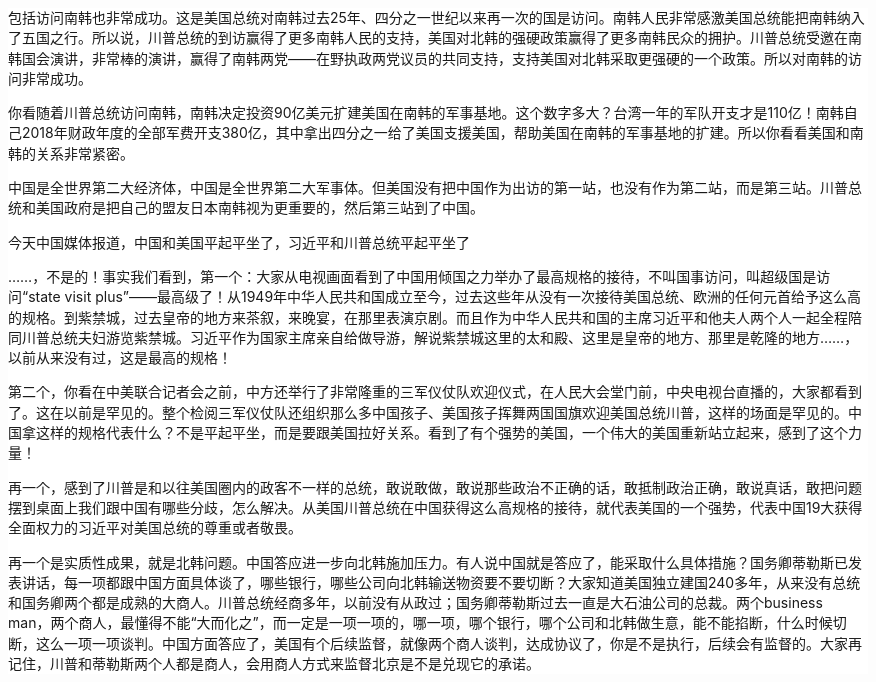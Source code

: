 






包括访问南韩也非常成功。这是美国总统对南韩过去25年、四分之一世纪以来再一次的国是访问。南韩人民非常感激美国总统能把南韩纳入了五国之行。所以说，川普总统的到访赢得了更多南韩人民的支持，美国对北韩的强硬政策赢得了更多南韩民众的拥护。川普总统受邀在南韩国会演讲，非常棒的演讲，赢得了南韩两党——在野执政两党议员的共同支持，支持美国对北韩采取更强硬的一个政策。所以对南韩的访问非常成功。








你看随着川普总统访问南韩，南韩决定投资90亿美元扩建美国在南韩的军事基地。这个数字多大？台湾一年的军队开支才是110亿！南韩自己2018年财政年度的全部军费开支380亿，其中拿出四分之一给了美国支援美国，帮助美国在南韩的军事基地的扩建。所以你看看美国和南韩的关系非常紧密。








中国是全世界第二大经济体，中国是全世界第二大军事体。但美国没有把中国作为出访的第一站，也没有作为第二站，而是第三站。川普总统和美国政府是把自己的盟友日本南韩视为更重要的，然后第三站到了中国。








今天中国媒体报道，中国和美国平起平坐了，习近平和川普总统平起平坐了



……，不是的！事实我们看到，第一个：大家从电视画面看到了中国用倾国之力举办了最高规格的接待，不叫国事访问，叫超级国是访问“state visit plus”——最高级了！从1949年中华人民共和国成立至今，过去这些年从没有一次接待美国总统、欧洲的任何元首给予这么高的规格。到紫禁城，过去皇帝的地方来茶叙，来晚宴，在那里表演京剧。而且作为中华人民共和国的主席习近平和他夫人两个人一起全程陪同川普总统夫妇游览紫禁城。习近平作为国家主席亲自给做导游，解说紫禁城这里的太和殿、这里是皇帝的地方、那里是乾隆的地方……，以前从来没有过，这是最高的规格！








第二个，你看在中美联合记者会之前，中方还举行了非常隆重的三军仪仗队欢迎仪式，在人民大会堂门前，中央电视台直播的，大家都看到了。这在以前是罕见的。整个检阅三军仪仗队还组织那么多中国孩子、美国孩子挥舞两国国旗欢迎美国总统川普，这样的场面是罕见的。中国拿这样的规格代表什么？不是平起平坐，而是要跟美国拉好关系。看到了有个强势的美国，一个伟大的美国重新站立起来，感到了这个力量！








再一个，感到了川普是和以往美国圈内的政客不一样的总统，敢说敢做，敢说那些政治不正确的话，敢抵制政治正确，敢说真话，敢把问题摆到桌面上我们跟中国有哪些分歧，怎么解决。从美国川普总统在中国获得这么高规格的接待，就代表美国的一个强势，代表中国19大获得全面权力的习近平对美国总统的尊重或者敬畏。








再一个是实质性成果，就是北韩问题。中国答应进一步向北韩施加压力。有人说中国就是答应了，能采取什么具体措施？国务卿蒂勒斯已发表讲话，每一项都跟中国方面具体谈了，哪些银行，哪些公司向北韩输送物资要不要切断？大家知道美国独立建国240多年，从来没有总统和国务卿两个都是成熟的大商人。川普总统经商多年，以前没有从政过；国务卿蒂勒斯过去一直是大石油公司的总裁。两个business man，两个商人，最懂得不能“大而化之”，而一定是一项一项的，哪一项，哪个银行，哪个公司和北韩做生意，能不能掐断，什么时候切断，这么一项一项谈判。中国方面答应了，美国有个后续监督，就像两个商人谈判，达成协议了，你是不是执行，后续会有监督的。大家再记住，川普和蒂勒斯两个人都是商人，会用商人方式来监督北京是不是兑现它的承诺。



